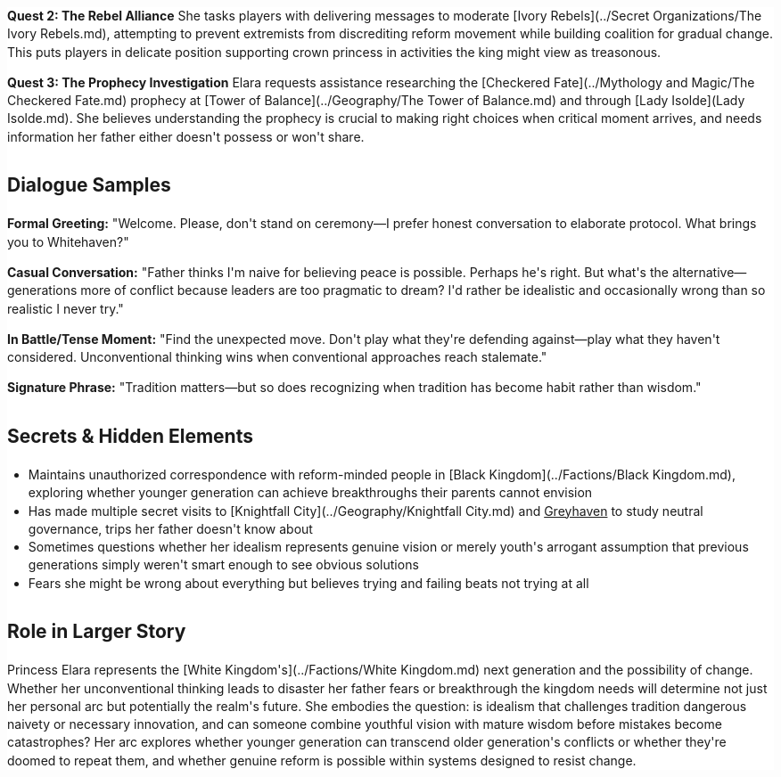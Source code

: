 **Quest 2: The Rebel Alliance**
She tasks players with delivering messages to moderate [Ivory Rebels](../Secret Organizations/The Ivory Rebels.md), attempting to prevent extremists from discrediting reform movement while building coalition for gradual change. This puts players in delicate position supporting crown princess in activities the king might view as treasonous.

**Quest 3: The Prophecy Investigation**
Elara requests assistance researching the [Checkered Fate](../Mythology and Magic/The Checkered Fate.md) prophecy at [Tower of Balance](../Geography/The Tower of Balance.md) and through [Lady Isolde](Lady Isolde.md). She believes understanding the prophecy is crucial to making right choices when critical moment arrives, and needs information her father either doesn't possess or won't share.

## Dialogue Samples

**Formal Greeting:** "Welcome. Please, don't stand on ceremony—I prefer honest conversation to elaborate protocol. What brings you to Whitehaven?"

**Casual Conversation:** "Father thinks I'm naive for believing peace is possible. Perhaps he's right. But what's the alternative—generations more of conflict because leaders are too pragmatic to dream? I'd rather be idealistic and occasionally wrong than so realistic I never try."

**In Battle/Tense Moment:** "Find the unexpected move. Don't play what they're defending against—play what they haven't considered. Unconventional thinking wins when conventional approaches reach stalemate."

**Signature Phrase:** "Tradition matters—but so does recognizing when tradition has become habit rather than wisdom."

## Secrets & Hidden Elements

- Maintains unauthorized correspondence with reform-minded people in [Black Kingdom](../Factions/Black Kingdom.md), exploring whether younger generation can achieve breakthroughs their parents cannot envision
- Has made multiple secret visits to [Knightfall City](../Geography/Knightfall City.md) and [Greyhaven](../Geography/Greyhaven.md) to study neutral governance, trips her father doesn't know about
- Sometimes questions whether her idealism represents genuine vision or merely youth's arrogant assumption that previous generations simply weren't smart enough to see obvious solutions
- Fears she might be wrong about everything but believes trying and failing beats not trying at all

## Role in Larger Story

Princess Elara represents the [White Kingdom's](../Factions/White Kingdom.md) next generation and the possibility of change. Whether her unconventional thinking leads to disaster her father fears or breakthrough the kingdom needs will determine not just her personal arc but potentially the realm's future. She embodies the question: is idealism that challenges tradition dangerous naivety or necessary innovation, and can someone combine youthful vision with mature wisdom before mistakes become catastrophes? Her arc explores whether younger generation can transcend older generation's conflicts or whether they're doomed to repeat them, and whether genuine reform is possible within systems designed to resist change.
